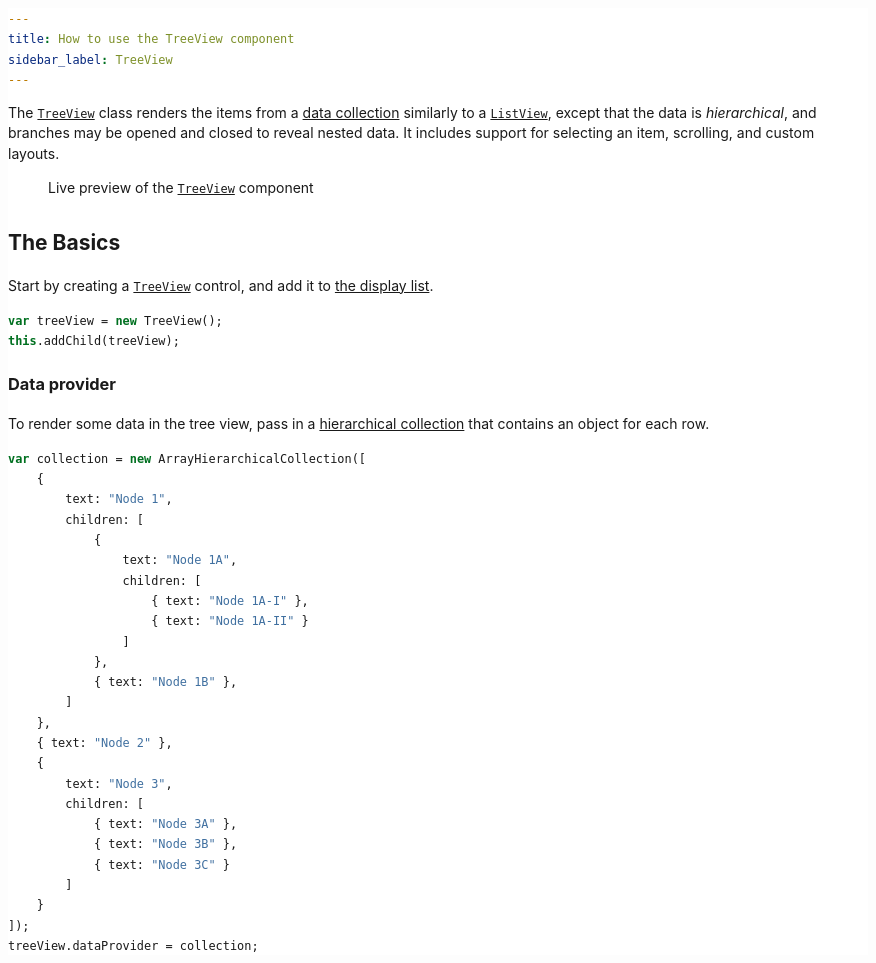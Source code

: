 ```yaml
---
title: How to use the TreeView component
sidebar_label: TreeView
---
```


The [`TreeView`](https://api.feathersui.com/current/feathers/controls/TreeView.html) class renders the items from a [data collection](./data-collections.md) similarly to a [`ListView`](./list-view.md), except that the data is _hierarchical_, and branches may be opened and closed to reveal nested data. It includes support for selecting an item, scrolling, and custom layouts.

<figure>
<iframe src="/learn/haxe-openfl/samples/tree-view.html" width="100%" height="200"></iframe>
<figcaption>Live preview of the <a href="https://api.feathersui.com/current/feathers/controls/TreeView.html"><code>TreeView</code></a> component</figcaption>
</figure>

## The Basics

Start by creating a [`TreeView`](https://api.feathersui.com/current/feathers/controls/TreeView.html) control, and add it to [the display list](https://books.openfl.org/openfl-developers-guide/display-programming/basics-of-display-programming.html).

```hx
var treeView = new TreeView();
this.addChild(treeView);
```

### Data provider

To render some data in the tree view, pass in a [hierarchical collection](./data-collections.md#hierarchical-collections) that contains an object for each row.

```hx
var collection = new ArrayHierarchicalCollection([
    {
        text: "Node 1",
        children: [
            {
                text: "Node 1A",
                children: [
                    { text: "Node 1A-I" },
                    { text: "Node 1A-II" }
                ]
            },
            { text: "Node 1B" },
        ]
    },
    { text: "Node 2" },
    {
        text: "Node 3",
        children: [
            { text: "Node 3A" },
            { text: "Node 3B" },
            { text: "Node 3C" }
        ]
    }
]);
treeView.dataProvider = collection;
```
